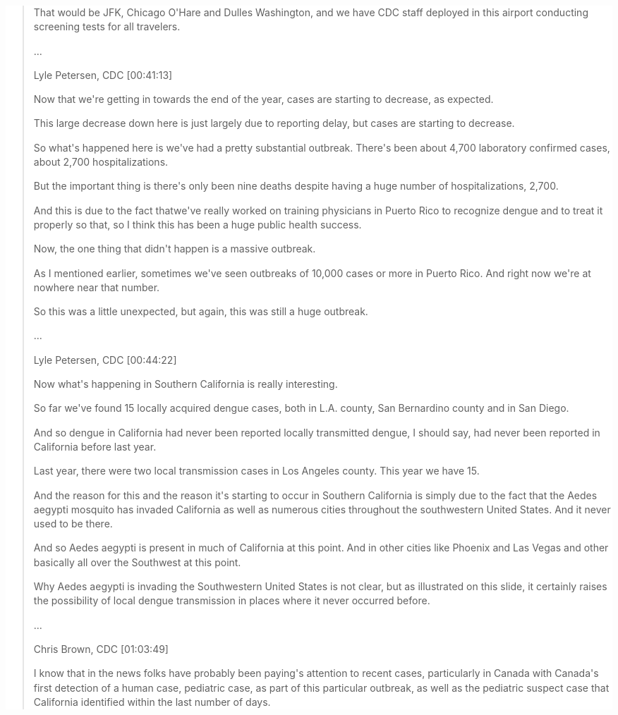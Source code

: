 > That would be JFK, Chicago O'Hare and Dulles Washington, and we have CDC staff deployed in this airport conducting screening tests for all travelers. 
> 
> ...
> 
> Lyle Petersen, CDC [00:41:13]
> 
> Now that we're getting in towards the end of the year, cases are starting to decrease, as expected.
> 
> This large decrease down here is just largely due to reporting delay, but cases are starting to decrease. 
> 
> So what's happened here is we've had a pretty substantial outbreak. There's been about 4,700 laboratory confirmed cases, about 2,700 hospitalizations. 
> 
> But the important thing is there's only been nine deaths despite having a huge number of hospitalizations, 2,700. 
> 
> And this is due to the fact thatwe've really worked on training physicians in Puerto Rico to recognize dengue and to treat it properly so that, so I think this has been a huge public health success. 
> 
> Now, the one thing that didn't happen is a massive outbreak.
> 
> As I mentioned earlier, sometimes we've seen outbreaks of 10,000 cases or more in Puerto Rico. And right now we're at nowhere near that number. 
> 
> So this was a little unexpected, but again, this was still a huge outbreak. 
> 
> ...
> 
> Lyle Petersen, CDC [00:44:22]
> 
> Now what's happening in Southern California is really interesting. 
> 
> So far we've found 15 locally acquired dengue cases, both in L.A. county, San Bernardino county and in San Diego. 
> 
> And so dengue in California had never been reported locally transmitted dengue, I should say, had never been reported in California before last year.
> 
> Last year, there were two local transmission cases in Los Angeles county. This year we have 15.
> 
> And the reason for this and the reason it's starting to occur in Southern California is simply due to the fact that the Aedes aegypti mosquito has invaded California as well as numerous cities throughout the southwestern United States. And it never used to be there. 
> 
> And so Aedes aegypti is present in much of California at this point. And in other cities like Phoenix and Las Vegas and other basically all over the Southwest at this point.
> 
> Why Aedes aegypti is invading the Southwestern United States is not clear, but as illustrated on this slide, it certainly raises the possibility of local dengue transmission in places where it never occurred before. 
> 
> ...
> 
> Chris Brown, CDC [01:03:49]
> 
> I know that in the news folks have probably been paying's attention to recent cases, particularly in Canada with Canada's first detection of a human case, pediatric case, as part of this particular outbreak, as well as the pediatric suspect case that California identified within the last number of days. 
> 